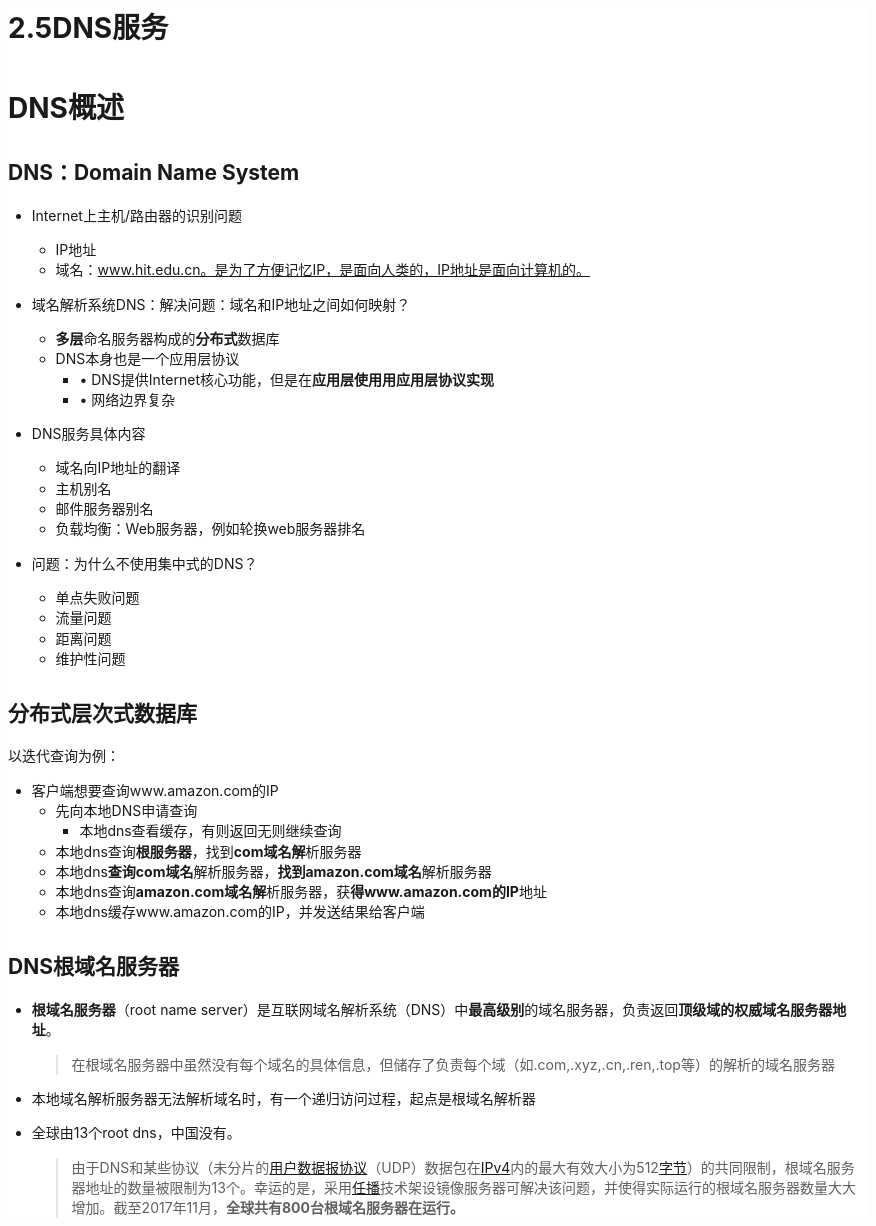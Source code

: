 # 2.5DNS服务

# DNS概述

## DNS：Domain Name System

- Internet上主机/路由器的识别问题
  - IP地址
  - 域名：www.hit.edu.cn。是为了方便记忆IP，是面向人类的，IP地址是面向计算机的。
- 域名解析系统DNS：解决问题：域名和IP地址之间如何映射？
  - **多层**命名服务器构成的**分布式**数据库
  - DNS本身也是一个应用层协议
    - • DNS提供Internet核心功能，但是在**应用层使用用应用层协议实现**
    - • 网络边界复杂

- DNS服务具体内容
  - 域名向IP地址的翻译
  - 主机别名
  - 邮件服务器别名
  - 负载均衡：Web服务器，例如轮换web服务器排名
- 问题：为什么不使用集中式的DNS？
  - 单点失败问题
  - 流量问题
  - 距离问题
  - 维护性问题

## 分布式层次式数据库

以迭代查询为例：

- 客户端想要查询www.amazon.com的IP
  - 先向本地DNS申请查询
    - 本地dns查看缓存，有则返回无则继续查询
  - 本地dns查询**根服务器**，找到**com域名解**析服务器
  - 本地dns**查询com域名**解析服务器，**找到amazon.com域名**解析服务器
  - 本地dns查询**amazon.com域名解**析服务器，获**得www.amazon.com的IP**地址
  - 本地dns缓存www.amazon.com的IP，并发送结果给客户端

## DNS根域名服务器

- **根域名服务器**（root name server）是互联网域名解析系统（DNS）中**最高级别**的域名服务器，负责返回**顶级域的权威域名服务器地址**。

  > 在根域名服务器中虽然没有每个域名的具体信息，但储存了负责每个域（如.com,.xyz,.cn,.ren,.top等）的解析的域名服务器

- 本地域名解析服务器无法解析域名时，有一个递归访问过程，起点是根域名解析器

- 全球由13个root dns，中国没有。

  > 由于DNS和某些协议（未分片的[用户数据报协议](https://zh.wikipedia.org/wiki/%E7%94%A8%E6%88%B7%E6%95%B0%E6%8D%AE%E6%8A%A5%E5%8D%8F%E8%AE%AE)（UDP）数据包在[IPv4](https://zh.wikipedia.org/wiki/IPv4)内的最大有效大小为512[字节](https://zh.wikipedia.org/wiki/%E5%AD%97%E8%8A%82)）的共同限制，根域名服务器地址的数量被限制为13个。幸运的是，采用[任播](https://zh.wikipedia.org/wiki/%E4%BB%BB%E6%92%AD)技术架设镜像服务器可解决该问题，并使得实际运行的根域名服务器数量大大增加。截至2017年11月，**全球共有800台根域名服务器在运行。**
